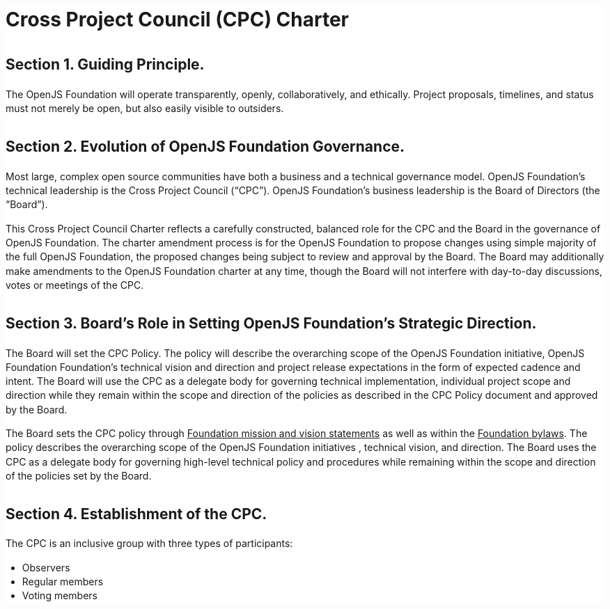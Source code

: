 # Cross Project Council (CPC) Charter

## Section 1. Guiding Principle.

The OpenJS Foundation will operate transparently, openly,
collaboratively, and ethically. Project proposals, timelines, and status
must not merely be open, but also easily visible to outsiders.

## Section 2. Evolution of OpenJS Foundation Governance.

Most large, complex open source communities have both a business and a
technical governance model. OpenJS Foundation’s technical leadership
is the Cross Project Council (“CPC”). OpenJS Foundation’s business
leadership is the Board of Directors (the “Board”).

This Cross Project Council Charter reflects a carefully
constructed, balanced role for the CPC and the Board in the governance of
OpenJS Foundation. The charter amendment process is for the
OpenJS Foundation to propose changes using simple majority of the
full OpenJS Foundation, the proposed changes being subject to review
and approval by the Board. The Board may additionally make amendments to
the OpenJS Foundation charter at any time, though the Board will not interfere
with day-to-day discussions, votes or meetings
of the CPC.

## Section 3. Board’s Role in Setting OpenJS Foundation’s Strategic Direction. 

The Board will set the CPC Policy. The policy will describe the
overarching scope of the OpenJS Foundation initiative, OpenJS Foundation 
Foundation’s technical vision and direction and project release
expectations in the form of expected cadence and intent. The Board will
use the CPC as a delegate body for governing technical implementation,
individual project scope and direction while they remain within the scope
and direction of the policies as described in the CPC Policy document and
approved by the Board.

The Board sets the CPC policy through [Foundation mission and vision
statements][] as well as within the [Foundation bylaws][]. The policy describes
the overarching scope of the OpenJS Foundation initiatives , technical vision,
and direction. The Board uses the CPC as a delegate body for governing
high-level technical policy and procedures while remaining within the scope and
direction of the policies set by the Board.


## Section 4. Establishment of the CPC.

The CPC is an inclusive group with three types of participants:

* Observers
* Regular members
* Voting members


[Foundation mission and vision statements]: xx
[Foundation bylaws]: https://openjsf.org/wp-content/uploads/sites/84/2020/07/OpenJS-Foundation-Bylaws-2020-06-08.pdf
[Voting]:  #section-10.-voting
[Elections]: #section-7.-elections
[Consensus Seeking]: http://en.wikipedia.org/wiki/Consensus-seeking_decision-making
[Condorcet]: http://en.wikipedia.org/wiki/Condorcet_method
[Single Transferable Vote]: http://en.wikipedia.org/wiki/Single_transferable_vote